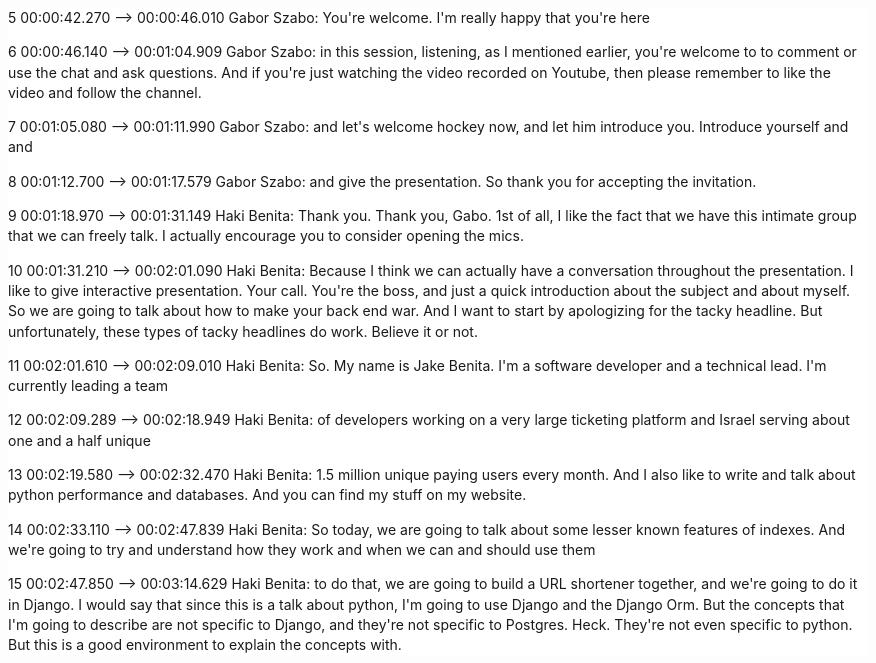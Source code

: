 5
00:00:42.270 --> 00:00:46.010
Gabor Szabo: You're welcome. I'm really happy that you're here

6
00:00:46.140 --> 00:01:04.909
Gabor Szabo: in this session, listening, as I mentioned earlier, you're welcome to to comment or use the chat and ask questions. And if you're just watching the video recorded on Youtube, then please remember to like the video and follow the channel.

7
00:01:05.080 --> 00:01:11.990
Gabor Szabo: and let's welcome hockey now, and let him introduce you. Introduce yourself and and

8
00:01:12.700 --> 00:01:17.579
Gabor Szabo: and give the presentation. So thank you for accepting the invitation.

9
00:01:18.970 --> 00:01:31.149
Haki Benita: Thank you. Thank you, Gabo. 1st of all, I like the fact that we have this intimate group that we can freely talk. I actually encourage you to consider opening the mics.

10
00:01:31.210 --> 00:02:01.090
Haki Benita: Because I think we can actually have a conversation throughout the presentation. I like to give interactive presentation. Your call. You're the boss, and just a quick introduction about the subject and about myself. So we are going to talk about how to make your back end war. And I want to start by apologizing for the tacky headline. But unfortunately, these types of tacky headlines do work. Believe it or not.

11
00:02:01.610 --> 00:02:09.010
Haki Benita: So. My name is Jake Benita. I'm a software developer and a technical lead. I'm currently leading a team

12
00:02:09.289 --> 00:02:18.949
Haki Benita: of developers working on a very large ticketing platform and Israel serving about one and a half unique

13
00:02:19.580 --> 00:02:32.470
Haki Benita: 1.5 million unique paying users every month. And I also like to write and talk about python performance and databases. And you can find my stuff on my website.

14
00:02:33.110 --> 00:02:47.839
Haki Benita: So today, we are going to talk about some lesser known features of indexes. And we're going to try and understand how they work and when we can and should use them

15
00:02:47.850 --> 00:03:14.629
Haki Benita: to do that, we are going to build a URL shortener together, and we're going to do it in Django. I would say that since this is a talk about python, I'm going to use Django and the Django Orm. But the concepts that I'm going to describe are not specific to Django, and they're not specific to Postgres. Heck. They're not even specific to python. But this is a good environment to explain the concepts with.
